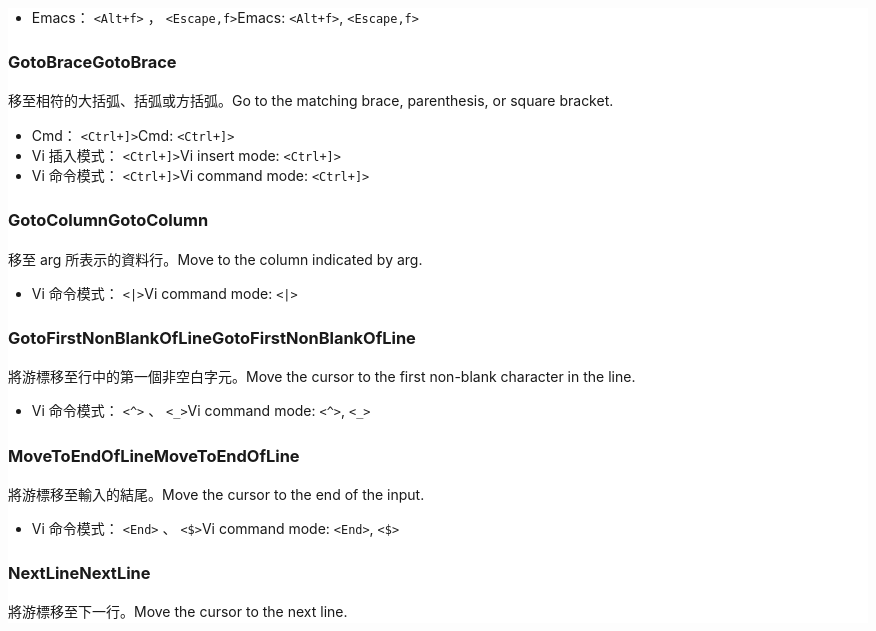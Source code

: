- <span data-ttu-id="b1e15-482">Emacs： `<Alt+f>` ， `<Escape,f>`</span><span class="sxs-lookup"><span data-stu-id="b1e15-482">Emacs: `<Alt+f>`, `<Escape,f>`</span></span>

### <a name="gotobrace"></a><span data-ttu-id="b1e15-483">GotoBrace</span><span class="sxs-lookup"><span data-stu-id="b1e15-483">GotoBrace</span></span>

<span data-ttu-id="b1e15-484">移至相符的大括弧、括弧或方括弧。</span><span class="sxs-lookup"><span data-stu-id="b1e15-484">Go to the matching brace, parenthesis, or square bracket.</span></span>

- <span data-ttu-id="b1e15-485">Cmd： `<Ctrl+]>`</span><span class="sxs-lookup"><span data-stu-id="b1e15-485">Cmd: `<Ctrl+]>`</span></span>
- <span data-ttu-id="b1e15-486">Vi 插入模式： `<Ctrl+]>`</span><span class="sxs-lookup"><span data-stu-id="b1e15-486">Vi insert mode: `<Ctrl+]>`</span></span>
- <span data-ttu-id="b1e15-487">Vi 命令模式： `<Ctrl+]>`</span><span class="sxs-lookup"><span data-stu-id="b1e15-487">Vi command mode: `<Ctrl+]>`</span></span>

### <a name="gotocolumn"></a><span data-ttu-id="b1e15-488">GotoColumn</span><span class="sxs-lookup"><span data-stu-id="b1e15-488">GotoColumn</span></span>

<span data-ttu-id="b1e15-489">移至 arg 所表示的資料行。</span><span class="sxs-lookup"><span data-stu-id="b1e15-489">Move to the column indicated by arg.</span></span>

- <span data-ttu-id="b1e15-490">Vi 命令模式： `<|>`</span><span class="sxs-lookup"><span data-stu-id="b1e15-490">Vi command mode: `<|>`</span></span>

### <a name="gotofirstnonblankofline"></a><span data-ttu-id="b1e15-491">GotoFirstNonBlankOfLine</span><span class="sxs-lookup"><span data-stu-id="b1e15-491">GotoFirstNonBlankOfLine</span></span>

<span data-ttu-id="b1e15-492">將游標移至行中的第一個非空白字元。</span><span class="sxs-lookup"><span data-stu-id="b1e15-492">Move the cursor to the first non-blank character in the line.</span></span>

- <span data-ttu-id="b1e15-493">Vi 命令模式： `<^>` 、 `<_>`</span><span class="sxs-lookup"><span data-stu-id="b1e15-493">Vi command mode: `<^>`, `<_>`</span></span>

### <a name="movetoendofline"></a><span data-ttu-id="b1e15-494">MoveToEndOfLine</span><span class="sxs-lookup"><span data-stu-id="b1e15-494">MoveToEndOfLine</span></span>

<span data-ttu-id="b1e15-495">將游標移至輸入的結尾。</span><span class="sxs-lookup"><span data-stu-id="b1e15-495">Move the cursor to the end of the input.</span></span>

- <span data-ttu-id="b1e15-496">Vi 命令模式： `<End>` 、 `<$>`</span><span class="sxs-lookup"><span data-stu-id="b1e15-496">Vi command mode: `<End>`, `<$>`</span></span>

### <a name="nextline"></a><span data-ttu-id="b1e15-497">NextLine</span><span class="sxs-lookup"><span data-stu-id="b1e15-497">NextLine</span></span>

<span data-ttu-id="b1e15-498">將游標移至下一行。</span><span class="sxs-lookup"><span data-stu-id="b1e15-498">Move the cursor to the next line.</span></span>
